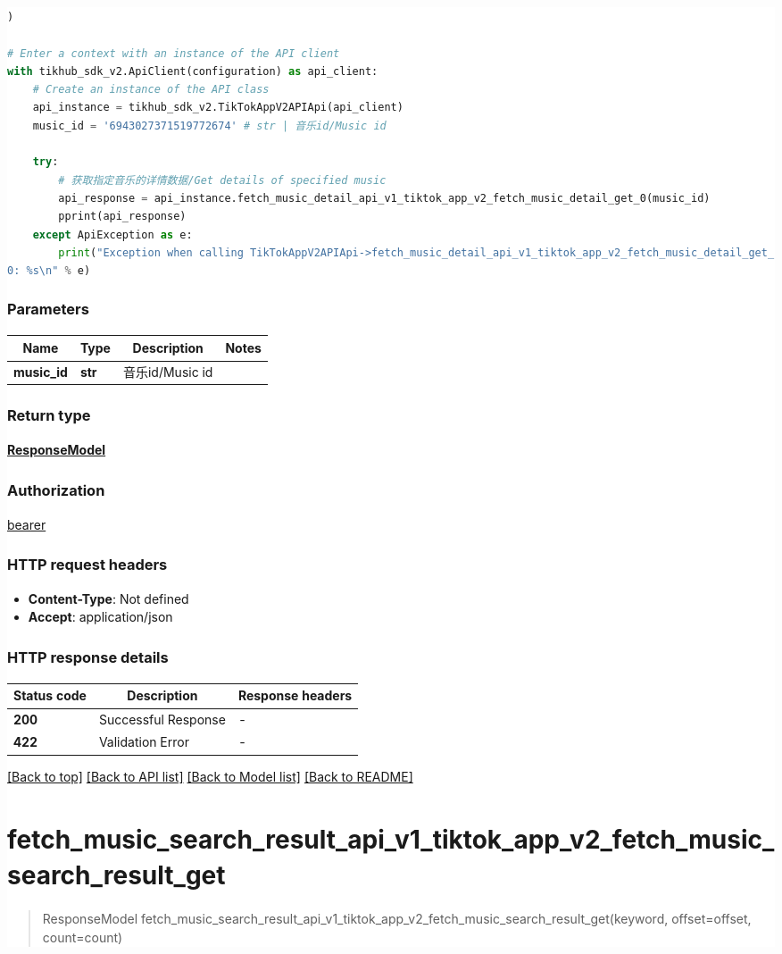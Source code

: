 ```python
)

# Enter a context with an instance of the API client
with tikhub_sdk_v2.ApiClient(configuration) as api_client:
    # Create an instance of the API class
    api_instance = tikhub_sdk_v2.TikTokAppV2APIApi(api_client)
    music_id = '6943027371519772674' # str | 音乐id/Music id

    try:
        # 获取指定音乐的详情数据/Get details of specified music
        api_response = api_instance.fetch_music_detail_api_v1_tiktok_app_v2_fetch_music_detail_get_0(music_id)
        pprint(api_response)
    except ApiException as e:
        print("Exception when calling TikTokAppV2APIApi->fetch_music_detail_api_v1_tiktok_app_v2_fetch_music_detail_get_0: %s\n" % e)
```

### Parameters

Name | Type | Description  | Notes
------------- | ------------- | ------------- | -------------
 **music_id** | **str**| 音乐id/Music id | 

### Return type

[**ResponseModel**](ResponseModel.md)

### Authorization

[bearer](../README.md#bearer)

### HTTP request headers

 - **Content-Type**: Not defined
 - **Accept**: application/json

### HTTP response details
| Status code | Description | Response headers |
|-------------|-------------|------------------|
**200** | Successful Response |  -  |
**422** | Validation Error |  -  |

[[Back to top]](#) [[Back to API list]](../README.md#documentation-for-api-endpoints) [[Back to Model list]](../README.md#documentation-for-models) [[Back to README]](../README.md)

# **fetch_music_search_result_api_v1_tiktok_app_v2_fetch_music_search_result_get**
> ResponseModel fetch_music_search_result_api_v1_tiktok_app_v2_fetch_music_search_result_get(keyword, offset=offset, count=count)
